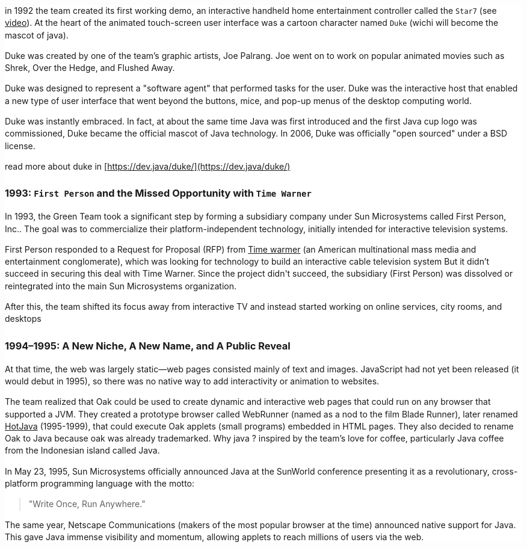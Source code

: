 in 1992 the team created its first working demo, an interactive handheld home entertainment controller called the `Star7` (see [video](https://www.youtube.com/watch?v=1CsTH9S79qI)). At the heart of the animated touch-screen user interface was a cartoon character named `Duke` (wichi will become the mascot of java).

Duke was created by one of the team’s graphic artists, Joe Palrang. Joe went on to work on popular animated movies such as Shrek, Over the Hedge, and Flushed Away.

Duke was designed to represent a "software agent" that performed tasks for the user. Duke was the interactive host that enabled a new type of user interface that went beyond the buttons, mice, and pop-up menus of the desktop computing world.

Duke was instantly embraced. In fact, at about the same time Java was first introduced and the first Java cup logo was commissioned, Duke became the official mascot of Java technology. In 2006, Duke was officially "open sourced" under a BSD license.

read more about duke in [https://dev.java/duke/](https://dev.java/duke/)



### 1993: `First Person` and the Missed Opportunity with `Time Warner`

In 1993, the Green Team took a significant step by forming a subsidiary company under Sun Microsystems called First Person, Inc.. The goal was to commercialize their platform-independent technology, initially intended for interactive television systems.

First Person responded to a Request for Proposal (RFP) from [Time warmer](https://en.wikipedia.org/wiki/WarnerMedia) (an American multinational mass media and entertainment conglomerate), which was looking for technology to build an interactive cable television system But it didn’t succeed in securing this deal with Time Warner. Since the project didn't succeed, the subsidiary (First Person) was dissolved or reintegrated into the main Sun Microsystems organization.

After this, the team shifted its focus away from interactive TV and instead started working on online services, city rooms, and desktops

### 1994–1995: A New Niche, A New Name, and A Public Reveal

At that time, the web was largely static—web pages consisted mainly of text and images. JavaScript had not yet been released (it would debut in 1995), so there was no native way to add interactivity or animation to websites.

The team realized that Oak could be used to create dynamic and interactive web pages that could run on any browser that supported a JVM. They created a prototype browser called WebRunner (named as a nod to the film Blade Runner), later renamed [HotJava](https://en.wikipedia.org/wiki/HotJava) (1995-1999), that could execute Oak applets (small programs) embedded in HTML pages. They also decided to rename Oak to Java because oak was already trademarked. Why java ? inspired by the team’s love for coffee, particularly Java coffee from the Indonesian island called Java.

In May 23, 1995, Sun Microsystems officially announced Java at the SunWorld conference presenting it as a revolutionary, cross-platform programming language with the motto:

> "Write Once, Run Anywhere."

The same year, Netscape Communications (makers of the most popular browser at the time) announced native support for Java. This gave Java immense visibility and momentum, allowing applets to reach millions of users via the web.
